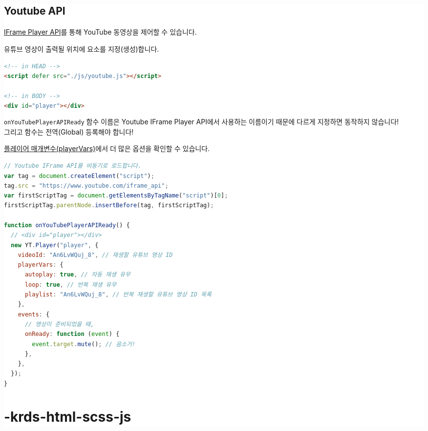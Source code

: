 ## Youtube API

[IFrame Player API](https://developers.google.com/youtube/iframe_api_reference?hl=ko)를 통해 YouTube 동영상을 제어할 수 있습니다.

유튜브 영상이 출력될 위치에 요소를 지정(생성)합니다.

```html
<!-- in HEAD -->
<script defer src="./js/youtube.js"></script>

<!-- in BODY -->
<div id="player"></div>
```

`onYouTubePlayerAPIReady` 함수 이름은 Youtube IFrame Player API에서 사용하는 이름이기 때문에 다르게 지정하면 동작하지 않습니다!<br>
그리고 함수는 전역(Global) 등록해야 합니다!

[플레이어 매개변수(playerVars)](https://developers.google.com/youtube/player_parameters.html?playerVersion=HTML5&hl=ko#Parameters)에서 더 많은 옵션을 확인할 수 있습니다.

```js
// Youtube IFrame API를 비동기로 로드합니다.
var tag = document.createElement("script");
tag.src = "https://www.youtube.com/iframe_api";
var firstScriptTag = document.getElementsByTagName("script")[0];
firstScriptTag.parentNode.insertBefore(tag, firstScriptTag);

function onYouTubePlayerAPIReady() {
  // <div id="player"></div>
  new YT.Player("player", {
    videoId: "An6LvWQuj_8", // 재생할 유튜브 영상 ID
    playerVars: {
      autoplay: true, // 자동 재생 유무
      loop: true, // 반복 재생 유무
      playlist: "An6LvWQuj_8", // 반복 재생할 유튜브 영상 ID 목록
    },
    events: {
      // 영상이 준비되었을 때,
      onReady: function (event) {
        event.target.mute(); // 음소거!
      },
    },
  });
}
```

# -krds-html-scss-js
